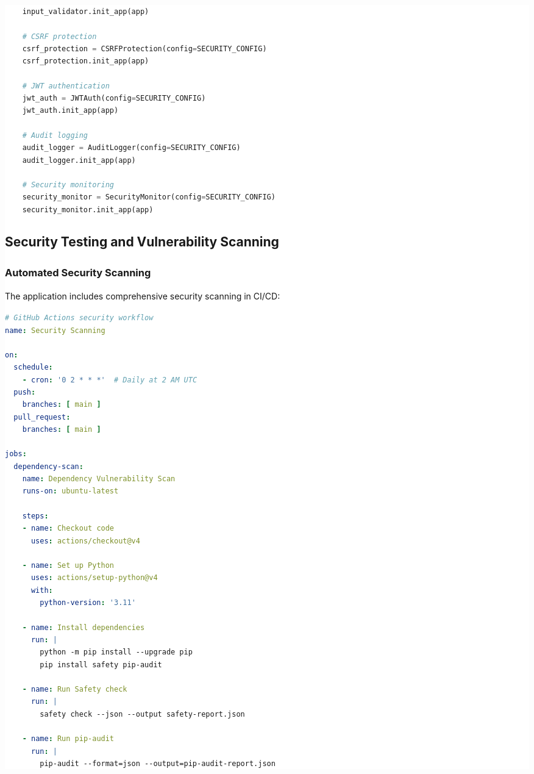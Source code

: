 ```python
    input_validator.init_app(app)
    
    # CSRF protection
    csrf_protection = CSRFProtection(config=SECURITY_CONFIG)
    csrf_protection.init_app(app)
    
    # JWT authentication
    jwt_auth = JWTAuth(config=SECURITY_CONFIG)
    jwt_auth.init_app(app)
    
    # Audit logging
    audit_logger = AuditLogger(config=SECURITY_CONFIG)
    audit_logger.init_app(app)
    
    # Security monitoring
    security_monitor = SecurityMonitor(config=SECURITY_CONFIG)
    security_monitor.init_app(app)
```

## Security Testing and Vulnerability Scanning

### Automated Security Scanning

The application includes comprehensive security scanning in CI/CD:

```yaml
# GitHub Actions security workflow
name: Security Scanning

on:
  schedule:
    - cron: '0 2 * * *'  # Daily at 2 AM UTC
  push:
    branches: [ main ]
  pull_request:
    branches: [ main ]

jobs:
  dependency-scan:
    name: Dependency Vulnerability Scan
    runs-on: ubuntu-latest
    
    steps:
    - name: Checkout code
      uses: actions/checkout@v4

    - name: Set up Python
      uses: actions/setup-python@v4
      with:
        python-version: '3.11'

    - name: Install dependencies
      run: |
        python -m pip install --upgrade pip
        pip install safety pip-audit

    - name: Run Safety check
      run: |
        safety check --json --output safety-report.json

    - name: Run pip-audit
      run: |
        pip-audit --format=json --output=pip-audit-report.json
```
